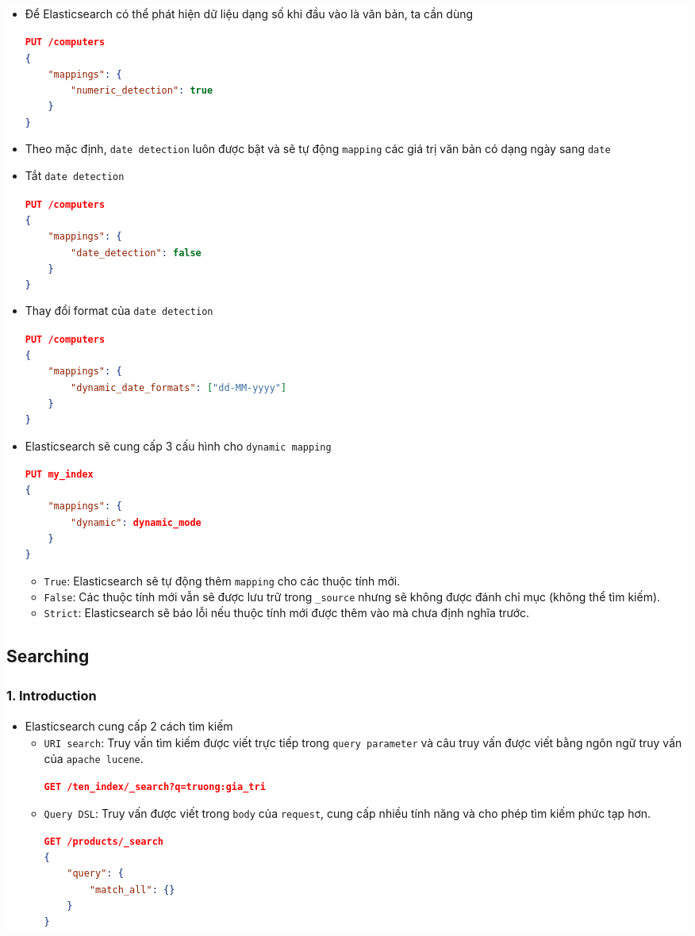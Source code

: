 - Để Elasticsearch có thể phát hiện dữ liệu dạng số khi đầu vào là văn bản, ta cần dùng
    ```json
    PUT /computers
    {
        "mappings": {
            "numeric_detection": true
        }
    }
    ```

- Theo mặc định, `date detection` luôn được bật và sẽ tự động `mapping` các giá trị văn bản có dạng ngày sang `date`

- Tắt `date detection`
    ```json
    PUT /computers
    {
        "mappings": {
            "date_detection": false
        }
    }
    ```
- Thay đổi format của `date detection`
    ```json
    PUT /computers
    {
        "mappings": {
            "dynamic_date_formats": ["dd-MM-yyyy"]
        }
    }
    ```
- Elasticsearch sẽ cung cấp 3 cấu hình cho `dynamic mapping`
    ```json
    PUT my_index
    {
        "mappings": {
            "dynamic": dynamic_mode
        }
    }
    ```
    - `True`: Elasticsearch sẽ tự động thêm `mapping` cho các thuộc tính mới.
    - `False`: Các thuộc tính mới vẫn sẽ được lưu trữ trong `_source` nhưng sẽ không được đánh chỉ mục (không thể tìm kiếm).
    - `Strict`: Elasticsearch sẽ báo lỗi nếu thuộc tính mới được thêm vào mà chưa định nghĩa trước.

## Searching
### 1. Introduction
- Elasticsearch cung cấp 2 cách tìm kiếm
    - `URI search`: Truy vấn tìm kiếm được viết trực tiếp trong `query parameter` và câu truy vấn được viết bằng ngôn ngữ truy vấn của `apache lucene`.
        ```json
        GET /ten_index/_search?q=truong:gia_tri
        ```
    - `Query DSL`: Truy vấn được viết trong `body` của `request`, cung cấp nhiều tính năng và cho phép tìm kiếm phức tạp hơn.
        ```json
        GET /products/_search
        {
            "query": {
                "match_all": {}
            }
        }
        ```